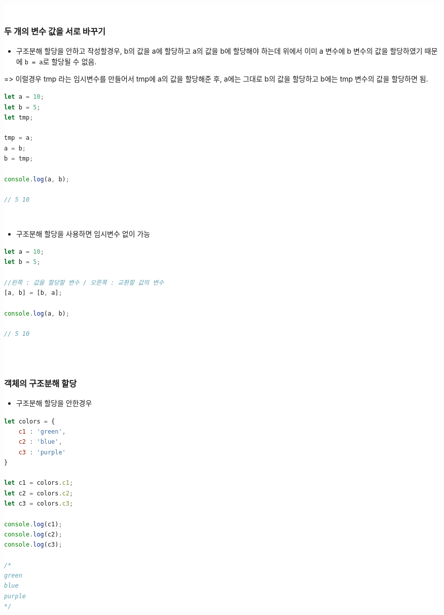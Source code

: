 <br/>

### 두 개의 변수 값을 서로 바꾸기

- 구조분해 할당을 안하고 작성할경우, b의 값을 a에 할당하고 a의 값을 b에 할당해야 하는데 위에서 이미 a 변수에 b 변수의 값을 할당하였기 때문에 `b = a`로 할당될 수 없음.

=> 이럴경우 tmp 라는 임시변수를 만들어서 tmp에 a의 값을 할당해준 후, a에는 그대로 b의 값을 할당하고 b에는 tmp 변수의 값을 할당하면 됨.

```js
let a = 10;
let b = 5;
let tmp;

tmp = a;
a = b;
b = tmp;

console.log(a, b);

// 5 10
```

<br/>

- 구조분해 할당을 사용하면 임시변수 없이 가능

```js
let a = 10;
let b = 5;

//왼쪽 : 값을 할당할 변수 / 오른쪽 : 교환할 값의 변수
[a, b] = [b, a];

console.log(a, b);

// 5 10
```

<br/><br/>

### 객체의 구조분해 할당

- 구조분해 할당을 안한경우

```js
let colors = {
    c1 : 'green',
    c2 : 'blue',
    c3 : 'purple'
}

let c1 = colors.c1;
let c2 = colors.c2;
let c3 = colors.c3;

console.log(c1);
console.log(c2);
console.log(c3);

/*
green
blue
purple
*/
```
